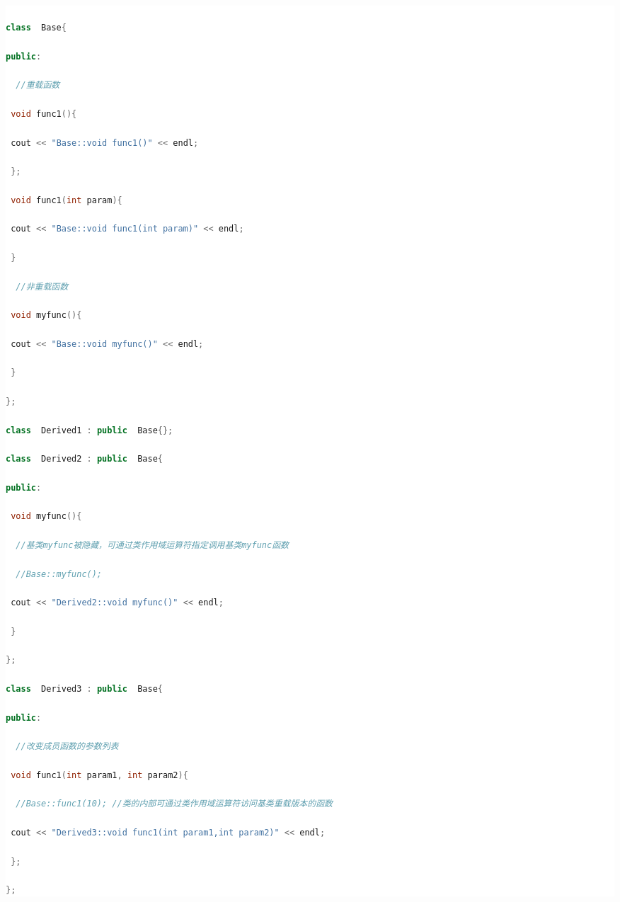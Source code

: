 ```cpp

class  Base{

public:

  //重载函数

 void func1(){

 cout << "Base::void func1()" << endl;

 };

 void func1(int param){

 cout << "Base::void func1(int param)" << endl;

 }

  //非重载函数

 void myfunc(){

 cout << "Base::void myfunc()" << endl;

 }

};

class  Derived1 : public  Base{};

class  Derived2 : public  Base{

public:

 void myfunc(){

  //基类myfunc被隐藏，可通过类作用域运算符指定调用基类myfunc函数

  //Base::myfunc();

 cout << "Derived2::void myfunc()" << endl;

 }

};

class  Derived3 : public  Base{

public:

  //改变成员函数的参数列表

 void func1(int param1, int param2){

  //Base::func1(10); //类的内部可通过类作用域运算符访问基类重载版本的函数

 cout << "Derived3::void func1(int param1,int param2)" << endl;

 };

};

```